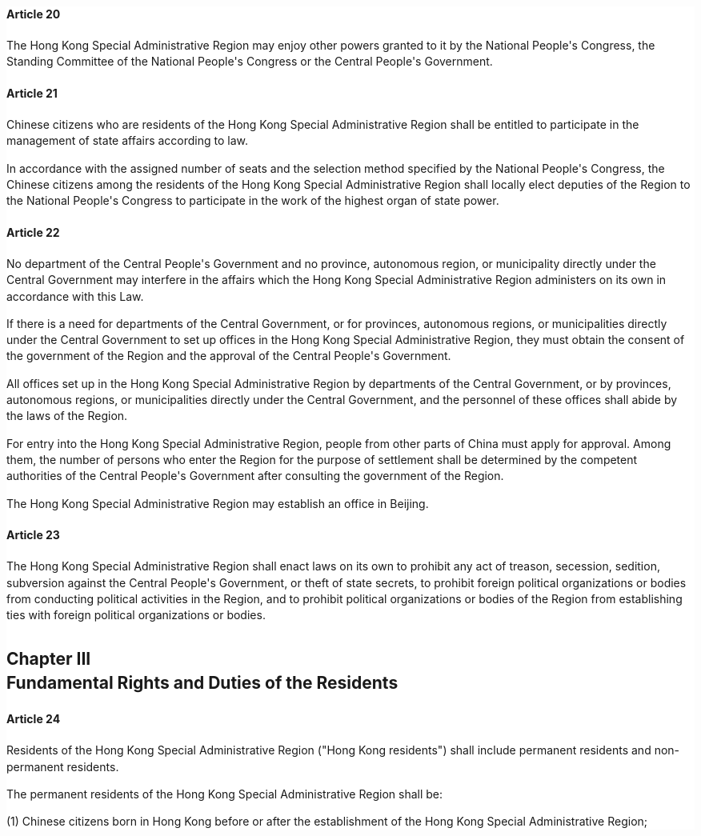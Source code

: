 #### Article 20
The Hong Kong Special Administrative Region may enjoy other powers granted to it by the National People's Congress, the Standing Committee of the National People's Congress or the Central People's Government.

#### Article 21
Chinese citizens who are residents of the Hong Kong Special Administrative Region shall be entitled to participate in the management of state affairs according to law.

In accordance with the assigned number of seats and the selection method specified by the National People's Congress, the Chinese citizens among the residents of the Hong Kong Special Administrative Region shall locally elect deputies of the Region to the National People's Congress to participate in the work of the highest organ of state power.

#### Article 22
No department of the Central People's Government and no province, autonomous region, or municipality directly under the Central Government may interfere in the affairs which the Hong Kong Special Administrative Region administers on its own in accordance with this Law.

If there is a need for departments of the Central Government, or for provinces, autonomous regions, or municipalities directly under the Central Government to set up offices in the Hong Kong Special Administrative Region, they must obtain the consent of the government of the Region and the approval of the Central People's Government.

All offices set up in the Hong Kong Special Administrative Region by departments of the Central Government, or by provinces, autonomous regions, or municipalities directly under the Central Government, and the personnel of these offices shall abide by the laws of the Region.

For entry into the Hong Kong Special Administrative Region, people from other parts of China must apply for approval. Among them, the number of persons who enter the Region for the purpose of settlement shall be determined by the competent authorities of the Central People's Government after consulting the government of the Region.

The Hong Kong Special Administrative Region may establish an office in Beijing.

#### Article 23
The Hong Kong Special Administrative Region shall enact laws on its own to prohibit any act of treason, secession, sedition, subversion against the Central People's Government, or theft of state secrets, to prohibit foreign political organizations or bodies from conducting political activities in the Region, and to prohibit political organizations or bodies of the Region from establishing ties with foreign political organizations or bodies.


## Chapter III <br> Fundamental Rights and Duties of the Residents

#### Article 24
Residents of the Hong Kong Special Administrative Region ("Hong Kong residents") shall include permanent residents and non-permanent residents.

The permanent residents of the Hong Kong Special Administrative Region shall be:

(1) Chinese citizens born in Hong Kong before or after the establishment of the Hong Kong Special Administrative Region;
